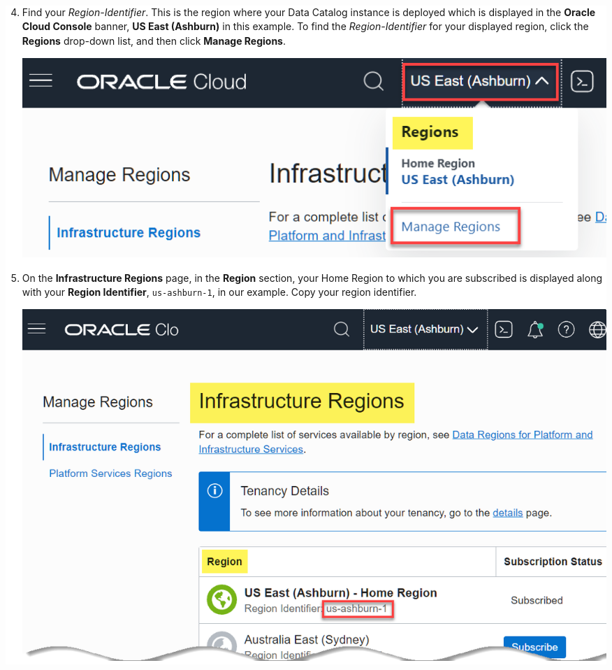 
4. Find your _Region-Identifier_. This is the region where your Data Catalog instance is deployed which is displayed in the **Oracle Cloud Console** banner, **US East (Ashburn)** in this example. To find the _Region-Identifier_ for your displayed region, click the **Regions** drop-down list, and then click **Manage Regions**.

    ![](./images/click-regions.png " ")

5. On the **Infrastructure Regions** page, in the **Region** section, your Home Region to which you are subscribed is displayed along with your **Region Identifier**, `us-ashburn-1`, in our example. Copy your region identifier.

    ![](./images/region-identifier.png " ")

